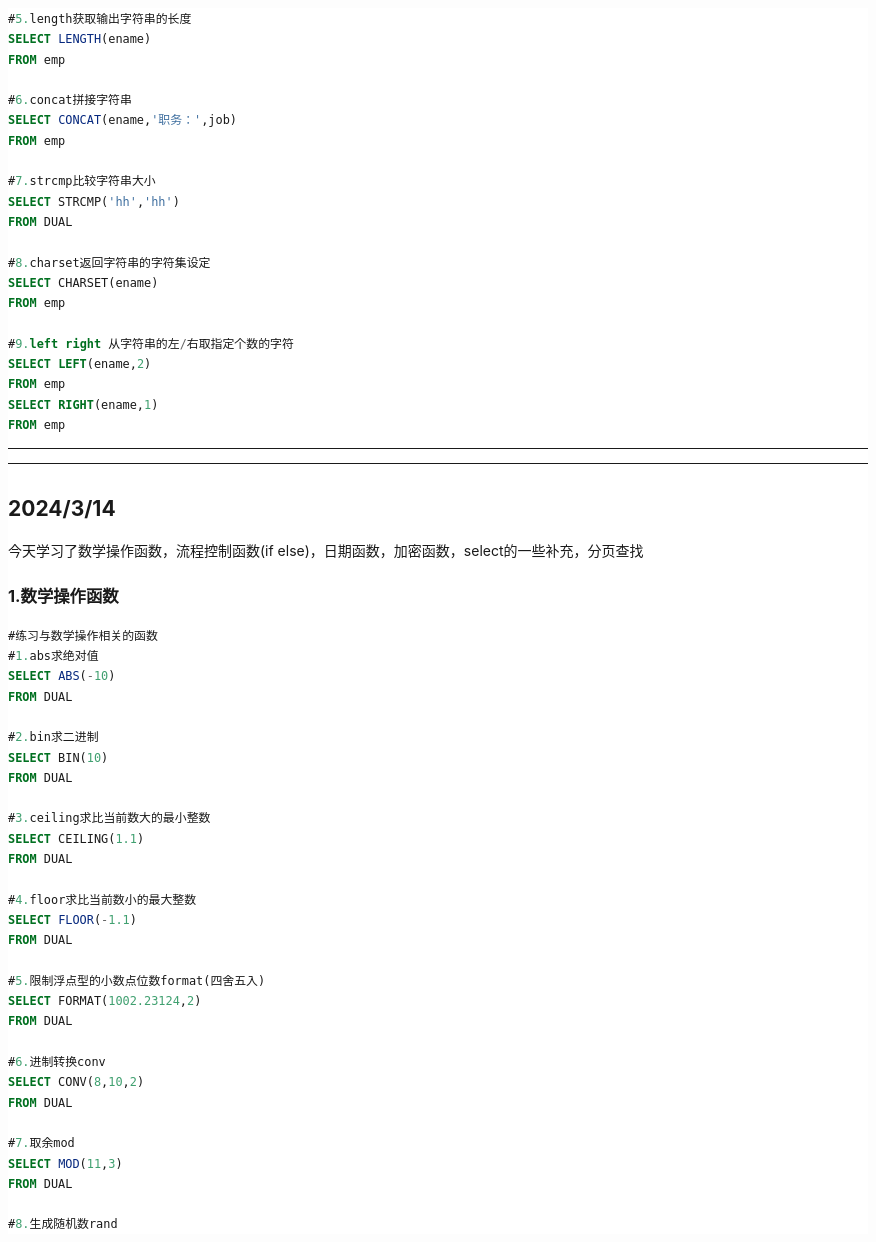 ```sql
#5.length获取输出字符串的长度
SELECT LENGTH(ename)
FROM emp

#6.concat拼接字符串
SELECT CONCAT(ename,'职务：',job)
FROM emp

#7.strcmp比较字符串大小
SELECT STRCMP('hh','hh')
FROM DUAL

#8.charset返回字符串的字符集设定
SELECT CHARSET(ename)
FROM emp

#9.left right 从字符串的左/右取指定个数的字符
SELECT LEFT(ename,2)
FROM emp
SELECT RIGHT(ename,1)
FROM emp
```

***

***

## 2024/3/14

今天学习了数学操作函数，流程控制函数(if else)，日期函数，加密函数，select的一些补充，分页查找

### 1.数学操作函数

```sql
#练习与数学操作相关的函数
#1.abs求绝对值
SELECT ABS(-10)
FROM DUAL

#2.bin求二进制
SELECT BIN(10)
FROM DUAL

#3.ceiling求比当前数大的最小整数
SELECT CEILING(1.1)
FROM DUAL

#4.floor求比当前数小的最大整数
SELECT FLOOR(-1.1)
FROM DUAL

#5.限制浮点型的小数点位数format(四舍五入)
SELECT FORMAT(1002.23124,2)
FROM DUAL

#6.进制转换conv
SELECT CONV(8,10,2)
FROM DUAL

#7.取余mod
SELECT MOD(11,3)
FROM DUAL

#8.生成随机数rand
```